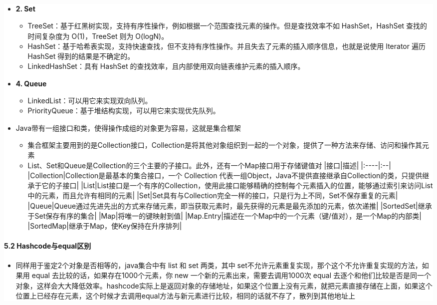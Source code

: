 


- **2. Set**
    - TreeSet：基于红黑树实现，支持有序性操作，例如根据一个范围查找元素的操作。但是查找效率不如 HashSet，HashSet 查找的时间复杂度为 O(1)，TreeSet 则为 O(logN)。
    - HashSet：基于哈希表实现，支持快速查找，但不支持有序性操作。并且失去了元素的插入顺序信息，也就是说使用 Iterator 遍历 HashSet 得到的结果是不确定的。
    - LinkedHashSet：具有 HashSet 的查找效率，且内部使用双向链表维护元素的插入顺序。

- **4. Queue**
    - LinkedList：可以用它来实现双向队列。
    - PriorityQueue：基于堆结构实现，可以用它来实现优先队列。
- Java带有一组接口和类，使得操作成组的对象更为容易，这就是集合框架
    - 集合框架主要用到的是Collection接口，Collection是将其他对象组织到一起的一个对象，提供了一种方法来存储、访问和操作其元素
    - List、Set和Queue是Collection的三个主要的子接口。此外，还有一个Map接口用于存储键值对
        |接口|描述|
        |:----|:--|
        |Collection|Collection是最基本的集合接口，一个 Collection 代表一组Object，Java不提供直接继承自Collection的类，只提供继承于它的子接口|
        |List|List接口是一个有序的Collection，使用此接口能够精确的控制每个元素插入的位置，能够通过索引来访问List中的元素，而且允许有相同的元素|
        |Set|Set具有与Collection完全一样的接口，只是行为上不同，Set不保存重复的元素|
        |Queue|Queue通过先进先出的方式来存储元素，即当获取元素时，最先获得的元素是最先添加的元素，依次递推|
        |SortedSet|继承于Set保存有序的集合|
        |Map|将唯一的键映射到值|
        |Map.Entry|描述在一个Map中的一个元素（键/值对），是一个Map的内部类|
        |SortedMap|继承于Map，使Key保持在升序排列|


#### 5.2 Hashcode与equal区别
- 同样用于鉴定2个对象是否相等的，java集合中有 list 和 set 两类，其中 set不允许元素重复实现，那个这个不允许重复实现的方法，如果用 equal 去比较的话，如果存在1000个元素，你 new 一个新的元素出来，需要去调用1000次 equal 去逐个和他们比较是否是同一个对象，这样会大大降低效率。hashcode实际上是返回对象的存储地址，如果这个位置上没有元素，就把元素直接存储在上面，如果这个位置上已经存在元素，这个时候才去调用equal方法与新元素进行比较，相同的话就不存了，散列到其他地址上











